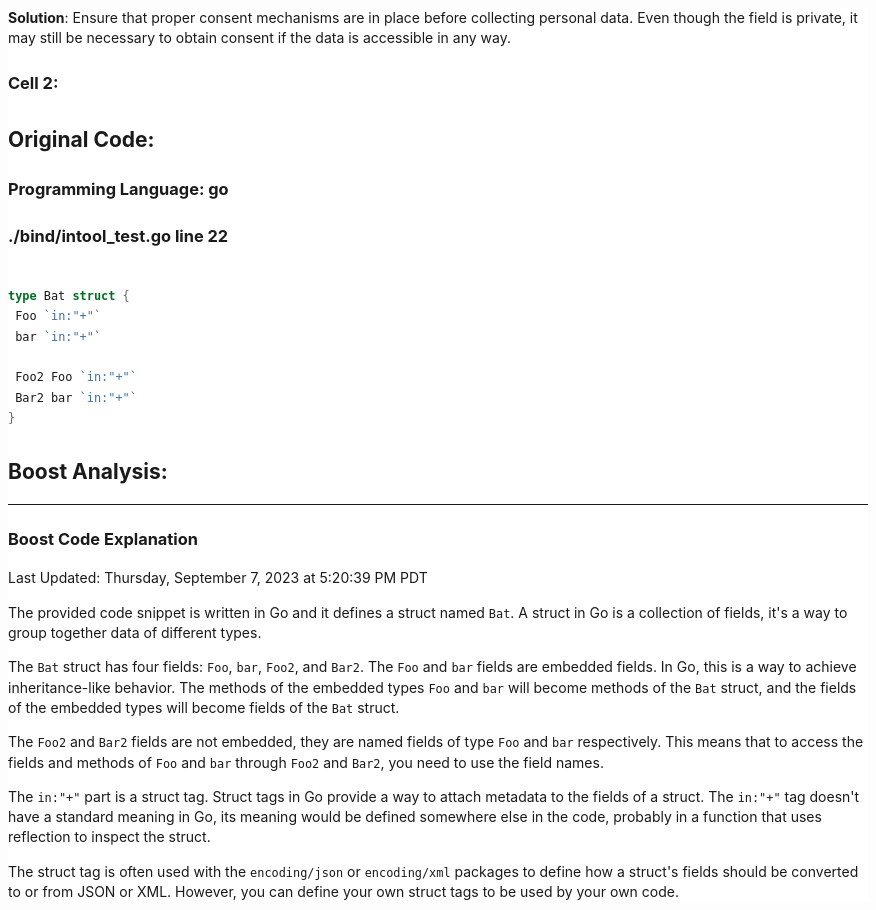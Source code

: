    **Solution**: Ensure that proper consent mechanisms are in place before collecting personal data. Even though the field is private, it may still be necessary to obtain consent if the data is accessible in any way.





### Cell 2:
## Original Code:

### Programming Language: go
### ./bind/intool_test.go line 22

```go

type Bat struct {
 Foo `in:"+"`
 bar `in:"+"`

 Foo2 Foo `in:"+"`
 Bar2 bar `in:"+"`
}

```
## Boost Analysis:



---

### Boost Code Explanation

Last Updated: Thursday, September 7, 2023 at 5:20:39 PM PDT

The provided code snippet is written in Go and it defines a struct named `Bat`. A struct in Go is a collection of fields, it's a way to group together data of different types. 

The `Bat` struct has four fields: `Foo`, `bar`, `Foo2`, and `Bar2`. The `Foo` and `bar` fields are embedded fields. In Go, this is a way to achieve inheritance-like behavior. The methods of the embedded types `Foo` and `bar` will become methods of the `Bat` struct, and the fields of the embedded types will become fields of the `Bat` struct.

The `Foo2` and `Bar2` fields are not embedded, they are named fields of type `Foo` and `bar` respectively. This means that to access the fields and methods of `Foo` and `bar` through `Foo2` and `Bar2`, you need to use the field names.

The `in:"+"` part is a struct tag. Struct tags in Go provide a way to attach metadata to the fields of a struct. The `in:"+"` tag doesn't have a standard meaning in Go, its meaning would be defined somewhere else in the code, probably in a function that uses reflection to inspect the struct. 

The struct tag is often used with the `encoding/json` or `encoding/xml` packages to define how a struct's fields should be converted to or from JSON or XML. However, you can define your own struct tags to be used by your own code.
